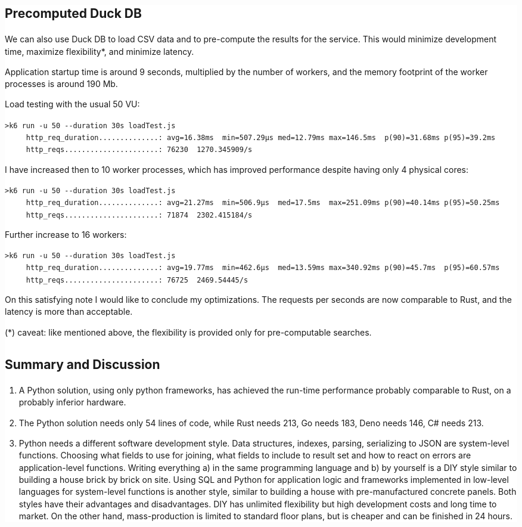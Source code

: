 ## Precomputed Duck DB
We can also use Duck DB to load CSV data and to pre-compute the results for the service. This would minimize development
time, maximize flexibility*, and minimize latency.

Application startup time is around 9 seconds, multiplied by the number of workers, and the memory footprint of the 
worker processes is around 190 Mb.

Load testing with the usual 50 VU:
```
>k6 run -u 50 --duration 30s loadTest.js
     http_req_duration..............: avg=16.38ms  min=507.29µs med=12.79ms max=146.5ms  p(90)=31.68ms p(95)=39.2ms
     http_reqs......................: 76230  1270.345909/s
```
I have increased then to 10 worker processes, which has improved performance despite having only 4 physical cores:
```
>k6 run -u 50 --duration 30s loadTest.js
     http_req_duration..............: avg=21.27ms  min=506.9µs  med=17.5ms  max=251.09ms p(90)=40.14ms p(95)=50.25ms
     http_reqs......................: 71874  2302.415184/s
```
Further increase to 16 workers:
```
>k6 run -u 50 --duration 30s loadTest.js
     http_req_duration..............: avg=19.77ms  min=462.6µs  med=13.59ms max=340.92ms p(90)=45.7ms  p(95)=60.57ms
     http_reqs......................: 76725  2469.54445/s
```

On this satisfying note I would like to conclude my optimizations. The requests per seconds are now comparable to
Rust, and the latency is more than acceptable.

(*) caveat: like mentioned above, the flexibility is provided only for pre-computable searches.

## Summary and Discussion

1) A Python solution, using only python frameworks, has achieved the run-time performance probably comparable 
to Rust, on a probably inferior hardware.

2) The Python solution needs only 54 lines of code, while Rust needs 213, Go needs 183, Deno needs 146, C# needs 213.

3) Python needs a different software development style. Data structures, indexes, parsing, serializing to JSON are 
system-level functions. Choosing what fields to use for joining, what fields to include to result set and how to react
on errors are application-level functions. Writing everything a) in the same programming language and b) by yourself is 
a DIY style similar to building a house brick by brick on site. Using SQL and Python for application logic and 
frameworks implemented in low-level languages for system-level functions is another style, similar to building a house
with pre-manufactured concrete panels. Both styles have their advantages and disadvantages. DIY has unlimited 
flexibility but high development costs and long time to market. On the other hand, mass-production is limited to 
standard floor plans, but is cheaper and can be finished in 24 hours.
